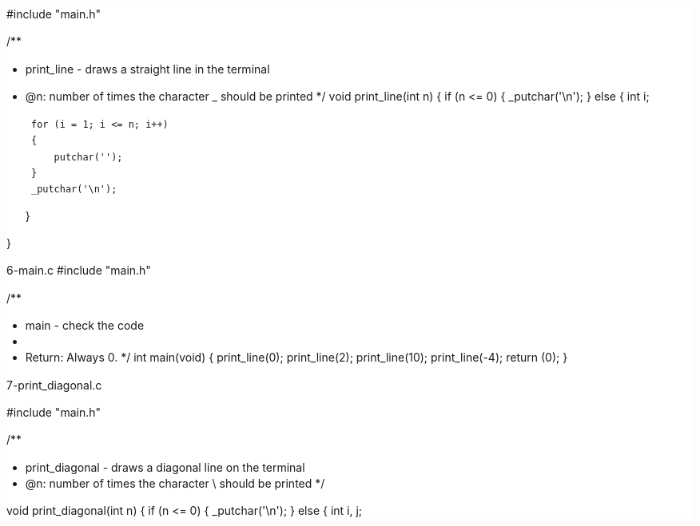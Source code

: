 #include "main.h"

/**
 * print_line - draws a straight line in the terminal
 * @n: number of times the character _ should be printed
 */
void print_line(int n)
{
	if (n <= 0)
	{
		_putchar('\n');
	} else
	{
		int i;

		for (i = 1; i <= n; i++)
		{
			putchar('');
		}
		_putchar('\n');
	}

}


6-main.c
#include "main.h"

/**
 * main - check the code
 *
 * Return: Always 0.
 */
int main(void)
{
    print_line(0);
    print_line(2);
    print_line(10);
    print_line(-4);
    return (0);
}


7-print_diagonal.c

#include "main.h"

/**
 * print_diagonal - draws a diagonal line on the terminal
 * @n: number of times the character \ should be printed
 */

void print_diagonal(int n)
{
	if (n <= 0)
	{
		_putchar('\n');
	} else
	{
		int i, j;

